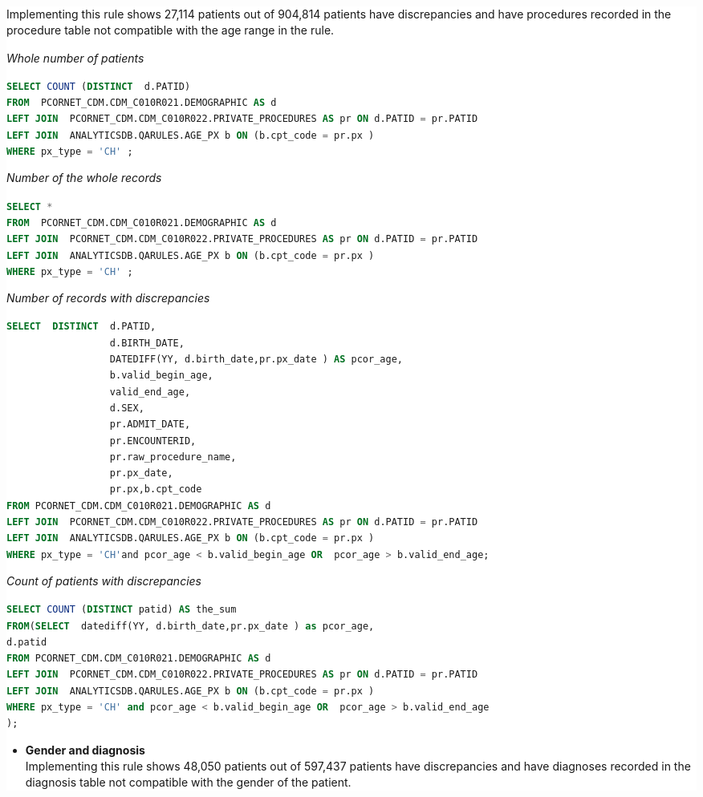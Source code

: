Implementing this rule shows 27,114 patients out of 904,814 patients have discrepancies and have procedures recorded in the procedure table not compatible with the age range in the rule.

*Whole number of patients*
```SQL
SELECT COUNT (DISTINCT  d.PATID)
FROM  PCORNET_CDM.CDM_C010R021.DEMOGRAPHIC AS d
LEFT JOIN  PCORNET_CDM.CDM_C010R022.PRIVATE_PROCEDURES AS pr ON d.PATID = pr.PATID
LEFT JOIN  ANALYTICSDB.QARULES.AGE_PX b ON (b.cpt_code = pr.px )
WHERE px_type = 'CH' ;
```
*Number of the whole records*
```SQL
SELECT * 
FROM  PCORNET_CDM.CDM_C010R021.DEMOGRAPHIC AS d
LEFT JOIN  PCORNET_CDM.CDM_C010R022.PRIVATE_PROCEDURES AS pr ON d.PATID = pr.PATID
LEFT JOIN  ANALYTICSDB.QARULES.AGE_PX b ON (b.cpt_code = pr.px )
WHERE px_type = 'CH' ;

```

*Number of records with discrepancies*
```SQL
SELECT  DISTINCT  d.PATID,
                  d.BIRTH_DATE,
                  DATEDIFF(YY, d.birth_date,pr.px_date ) AS pcor_age,
                  b.valid_begin_age,
                  valid_end_age, 
                  d.SEX, 
                  pr.ADMIT_DATE,
                  pr.ENCOUNTERID,
                  pr.raw_procedure_name,
                  pr.px_date, 
                  pr.px,b.cpt_code
FROM PCORNET_CDM.CDM_C010R021.DEMOGRAPHIC AS d
LEFT JOIN  PCORNET_CDM.CDM_C010R022.PRIVATE_PROCEDURES AS pr ON d.PATID = pr.PATID
LEFT JOIN  ANALYTICSDB.QARULES.AGE_PX b ON (b.cpt_code = pr.px )
WHERE px_type = 'CH'and pcor_age < b.valid_begin_age OR  pcor_age > b.valid_end_age;
```
*Count of patients with discrepancies*
```SQL
SELECT COUNT (DISTINCT patid) AS the_sum
FROM(SELECT  datediff(YY, d.birth_date,pr.px_date ) as pcor_age, 
d.patid
FROM PCORNET_CDM.CDM_C010R021.DEMOGRAPHIC AS d
LEFT JOIN  PCORNET_CDM.CDM_C010R022.PRIVATE_PROCEDURES AS pr ON d.PATID = pr.PATID
LEFT JOIN  ANALYTICSDB.QARULES.AGE_PX b ON (b.cpt_code = pr.px )
WHERE px_type = 'CH' and pcor_age < b.valid_begin_age OR  pcor_age > b.valid_end_age
);
```
- **Gender and diagnosis**  
Implementing this rule shows 48,050 patients out of 597,437 patients have discrepancies and have diagnoses recorded in the diagnosis table not compatible with the gender of the patient.
